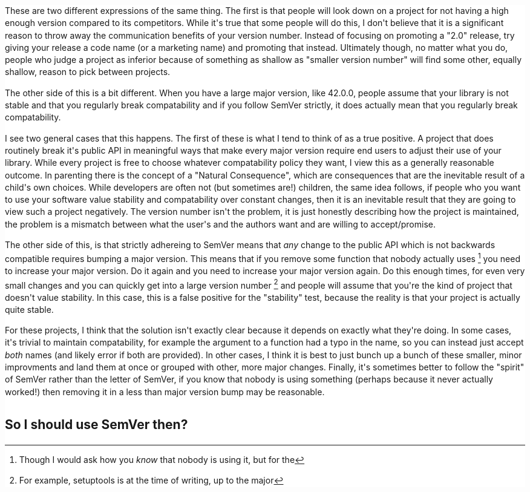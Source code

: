 These are two different expressions of the same thing. The first is that people
will look down on a project for not having a high enough version compared to
its competitors. While it's true that some people will do this, I don't believe
that it is a significant reason to throw away the communication benefits of
your version number. Instead of focusing on promoting a "2.0" release, try
giving your release a code name (or a marketing name) and promoting that
instead. Ultimately though, no matter what you do, people who judge a project
as inferior because of something as shallow as "smaller version number" will
find some other, equally shallow, reason to pick between projects.

The other side of this is a bit different. When you have a large major version,
like 42.0.0, people assume that your library is not stable and that you
regularly break compatability and if you follow SemVer strictly, it does
actually mean that you regularly break compatability.

I see two general cases that this happens. The first of these is what I tend to
think of as a true positive. A project that does routinely break it's public
API in meaningful ways that make every major version require end users to
adjust their use of your library. While every project is free to choose
whatever compatability policy they want, I view this as a generally reasonable
outcome. In parenting there is the concept of a "Natural Consequence", which
are consequences that are the inevitable result of a child's own choices. While
developers are often not (but sometimes are!) children, the same idea follows,
if people who you want to use your software value stability and compatability
over constant changes, then it is an inevitable result that they are going to
view such a project negatively. The version number isn't the problem, it is
just honestly describing how the project is maintained, the problem is a
mismatch between what the user's and the authors want and are willing to
accept/promise.

The other side of this, is that strictly adhereing to SemVer means that *any*
change to the public API which is not backwards compatible requires bumping a
major version. This means that if you remove some function that nobody actually
uses [^5] you need to increase your major version. Do it again and you need to
increase your major version again. Do this enough times, for even very small
changes and you can quickly get into a large version number [^6] and people
will assume that you're the kind of project that doesn't value stability. In
this case, this is a false positive for the "stability" test, because the
reality is that your project is actually quite stable.

For these projects, I think that the solution isn't exactly clear because it
depends on exactly what they're doing. In some cases, it's trivial to maintain
compatability, for example the argument to a function had a typo in the name,
so you can instead just accept *both* names (and likely error if both are
provided). In other cases, I think it is best to just bunch up a bunch of these
smaller, minor improvments and land them at once or grouped with other, more
major changes. Finally, it's sometimes better to follow the "spirit" of SemVer
rather than the letter of SemVer, if you know that nobody is using something
(perhaps because it never actually worked!) then removing it in a less than
major version bump may be reasonable.


## So I should use SemVer then?


[^1]: The always great, Randall Munroe has succinctly pointed this out in
[^2]: A lot of the times, breakage that comes from upgrading comes from end
[^3]: It's important to note that this really only holds true if you're aware
[^4]: You might think that I am joking here, but I know people who argue that
[^5]: Though I would ask how you *know* that nobody is using it, but for the
[^6]: For example, setuptools is at the time of writing, up to the major
[^7]: "Always", in so much as it is possible to ever promise anything with
